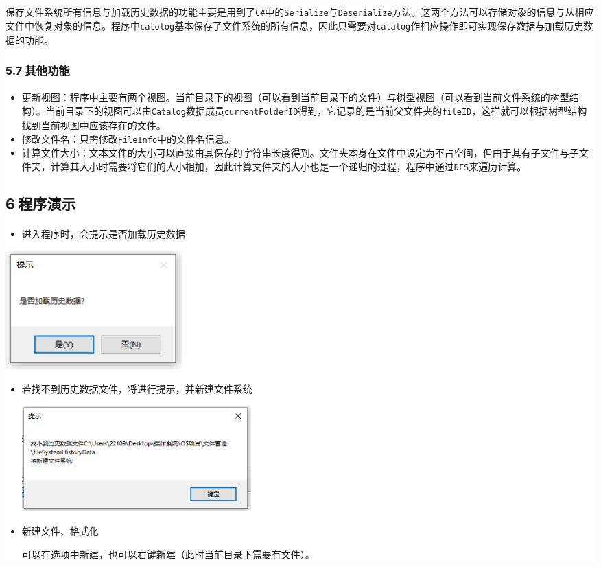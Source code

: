 保存文件系统所有信息与加载历史数据的功能主要是用到了`C#`中的`Serialize`与`Deserialize`方法。这两个方法可以存储对象的信息与从相应文件中恢复对象的信息。程序中`catolog`基本保存了文件系统的所有信息，因此只需要对`catalog`作相应操作即可实现保存数据与加载历史数据的功能。

### 5.7 其他功能

- 更新视图：程序中主要有两个视图。当前目录下的视图（可以看到当前目录下的文件）与树型视图（可以看到当前文件系统的树型结构）。当前目录下的视图可以由`Catalog`数据成员`currentFolderID`得到，它记录的是当前父文件夹的`fileID`，这样就可以根据树型结构找到当前视图中应该存在的文件。
- 修改文件名：只需修改`FileInfo`中的文件名信息。
- 计算文件大小：文本文件的大小可以直接由其保存的字符串长度得到。文件夹本身在文件中设定为不占空间，但由于其有子文件与子文件夹，计算其大小时需要将它们的大小相加，因此计算文件夹的大小也是一个递归的过程，程序中通过`DFS`来遍历计算。

## 6 程序演示

- 进入程序时，会提示是否加载历史数据

<img src="image/1.PNG" width="30%">

- 若找不到历史数据文件，将进行提示，并新建文件系统

  <img src="image/3.PNG" width="40%">

- 新建文件、格式化

  可以在选项中新建，也可以右键新建（此时当前目录下需要有文件）。
